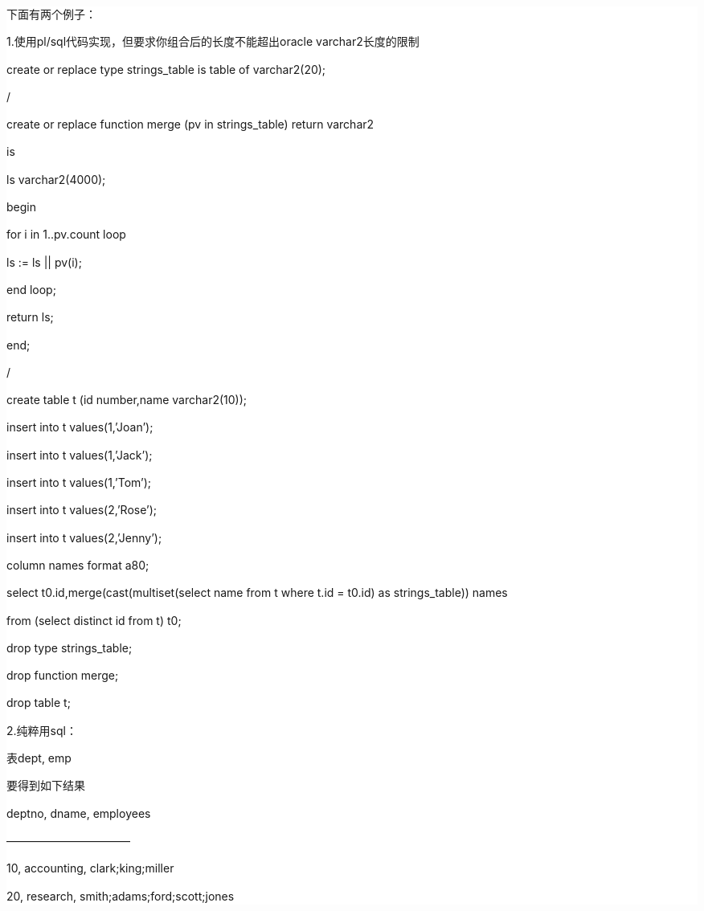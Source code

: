 下面有两个例子：

1.使用pl/sql代码实现，但要求你组合后的长度不能超出oracle varchar2长度的限制

create or replace type strings_table is table of varchar2(20);

/

create or replace function merge (pv in strings_table) return varchar2

is

ls varchar2(4000);

begin

for i in 1..pv.count loop

ls := ls || pv(i);

end loop;

return ls;

end;

/

create table t (id number,name varchar2(10));

insert into t values(1,’Joan’);

insert into t values(1,’Jack’);

insert into t values(1,’Tom’);

insert into t values(2,’Rose’);

insert into t values(2,’Jenny’);

column names format a80;

select t0.id,merge(cast(multiset(select name from t where t.id = t0.id) as strings_table)) names

from (select distinct id from t) t0;

drop type strings_table;

drop function merge;

drop table t;

2.纯粹用sql：

表dept, emp

要得到如下结果

deptno, dname, employees

———————————

10, accounting, clark;king;miller

20, research, smith;adams;ford;scott;jones
